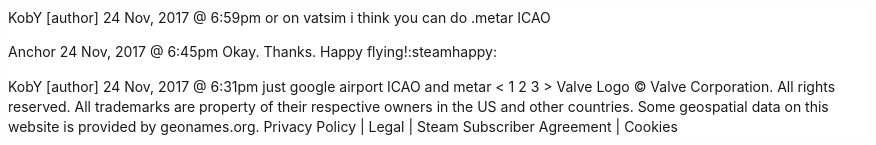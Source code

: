 KobY  [author] 24 Nov, 2017 @ 6:59pm 
or on vatsim i think you can do .metar ICAO

Anchor 24 Nov, 2017 @ 6:45pm 
Okay. Thanks. Happy flying!:steamhappy:

KobY  [author] 24 Nov, 2017 @ 6:31pm 
just google airport ICAO and metar
< 1 2 3 >
Valve Logo
© Valve Corporation. All rights reserved. All trademarks are property of their respective owners in the US and other countries.
Some geospatial data on this website is provided by geonames.org.
Privacy Policy   |  Legal  |  Steam Subscriber Agreement  |  Cookies
